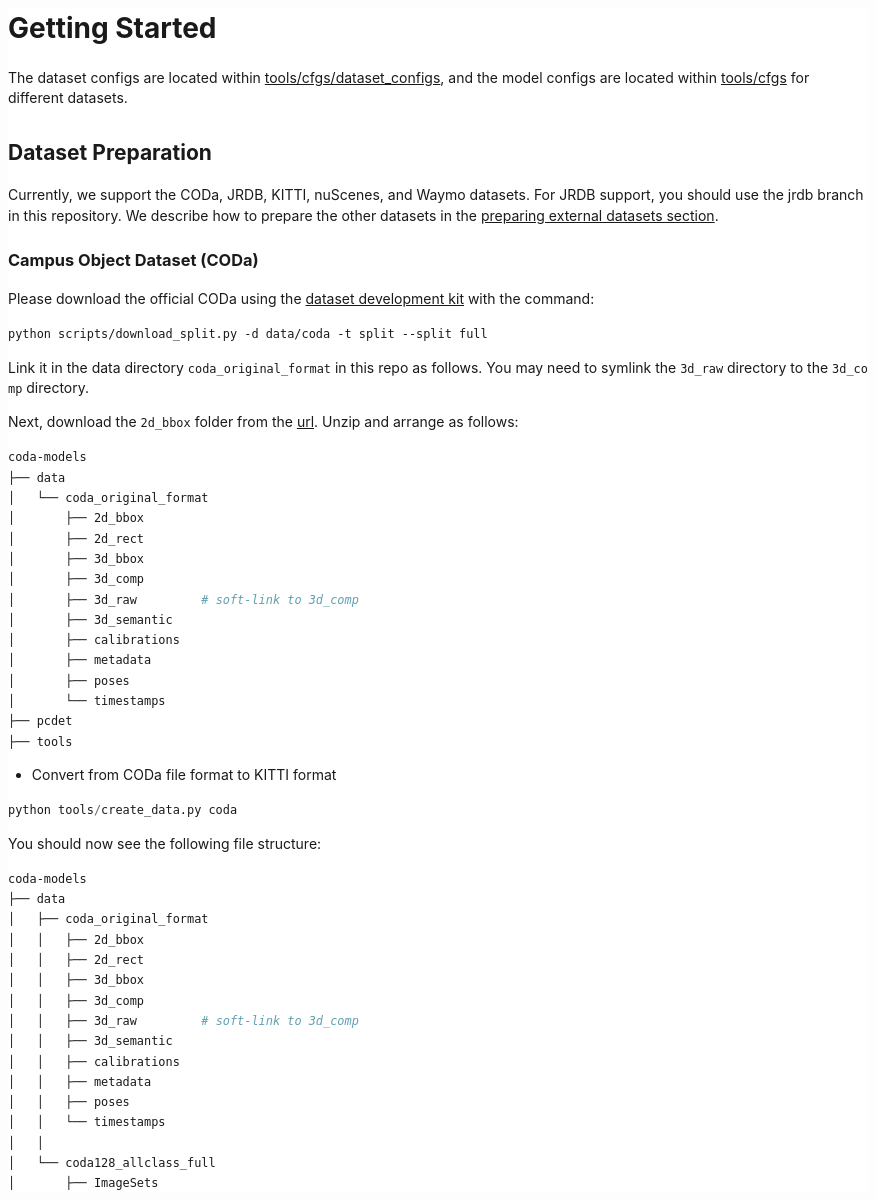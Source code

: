 # Getting Started
The dataset configs are located within [tools/cfgs/dataset_configs](../tools/cfgs/dataset_configs), 
and the model configs are located within [tools/cfgs](../tools/cfgs) for different datasets. 

## Dataset Preparation

Currently, we support the CODa, JRDB, KITTI, nuScenes, and Waymo datasets. For JRDB support, you should use the jrdb branch in this repository.
We describe how to prepare the other datasets in the [preparing external datasets section](#external-datasets).

### Campus Object Dataset (CODa)

Please download the official CODa using the [dataset development kit](https://github.com/ut-amrl/coda-devkit) with the command:
```bashrc
python scripts/download_split.py -d data/coda -t split --split full
```
Link it in the data directory `coda_original_format` in this repo as follows. You may need to symlink the `3d_raw` directory to the `3d_comp` directory.

Next, download the `2d_bbox` folder from the [url](https://web.corral.tacc.utexas.edu/texasrobotics/web_CODa/CODa_models/). Unzip and arrange as follows:

```bash
coda-models
├── data
│   └── coda_original_format
│       ├── 2d_bbox
│       ├── 2d_rect
│       ├── 3d_bbox
│       ├── 3d_comp    
│       ├── 3d_raw         # soft-link to 3d_comp
│       ├── 3d_semantic
│       ├── calibrations
│       ├── metadata
│       ├── poses
│       └── timestamps
├── pcdet
├── tools
```

* Convert from CODa file format to KITTI format
```python
python tools/create_data.py coda
```

You should now see the following file structure:

```bash
coda-models
├── data
│   ├── coda_original_format
│   │   ├── 2d_bbox
│   │   ├── 2d_rect
│   │   ├── 3d_bbox
│   │   ├── 3d_comp    
│   │   ├── 3d_raw         # soft-link to 3d_comp
│   │   ├── 3d_semantic
│   │   ├── calibrations
│   │   ├── metadata
│   │   ├── poses
│   │   └── timestamps
│   │
│   └── coda128_allclass_full
│       ├── ImageSets
```